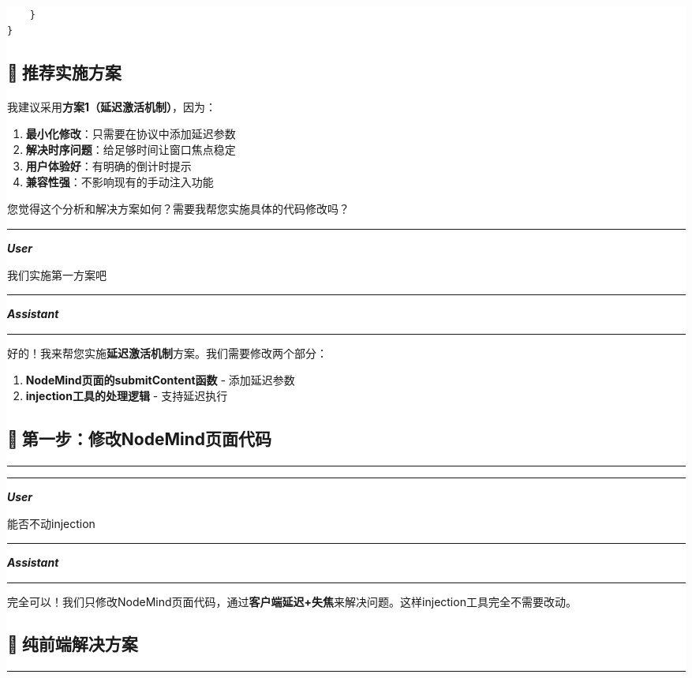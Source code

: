 ```javascript
    }
}
```

## 🎯 推荐实施方案

我建议采用**方案1（延迟激活机制）**，因为：

1. **最小化修改**：只需要在协议中添加延迟参数
2. **解决时序问题**：给足够时间让窗口焦点稳定
3. **用户体验好**：有明确的倒计时提示
4. **兼容性强**：不影响现有的手动注入功能

您觉得这个分析和解决方案如何？需要我帮您实施具体的代码修改吗？

---

_**User**_

我们实施第一方案吧

---

_**Assistant**_



---

好的！我来帮您实施**延迟激活机制**方案。我们需要修改两个部分：

1. **NodeMind页面的submitContent函数** - 添加延迟参数
2. **injection工具的处理逻辑** - 支持延迟执行

## 📝 第一步：修改NodeMind页面代码

---



---

_**User**_

能否不动injection

---

_**Assistant**_



---

完全可以！我们只修改NodeMind页面代码，通过**客户端延迟+失焦**来解决问题。这样injection工具完全不需要改动。

## 🎯 纯前端解决方案

---
